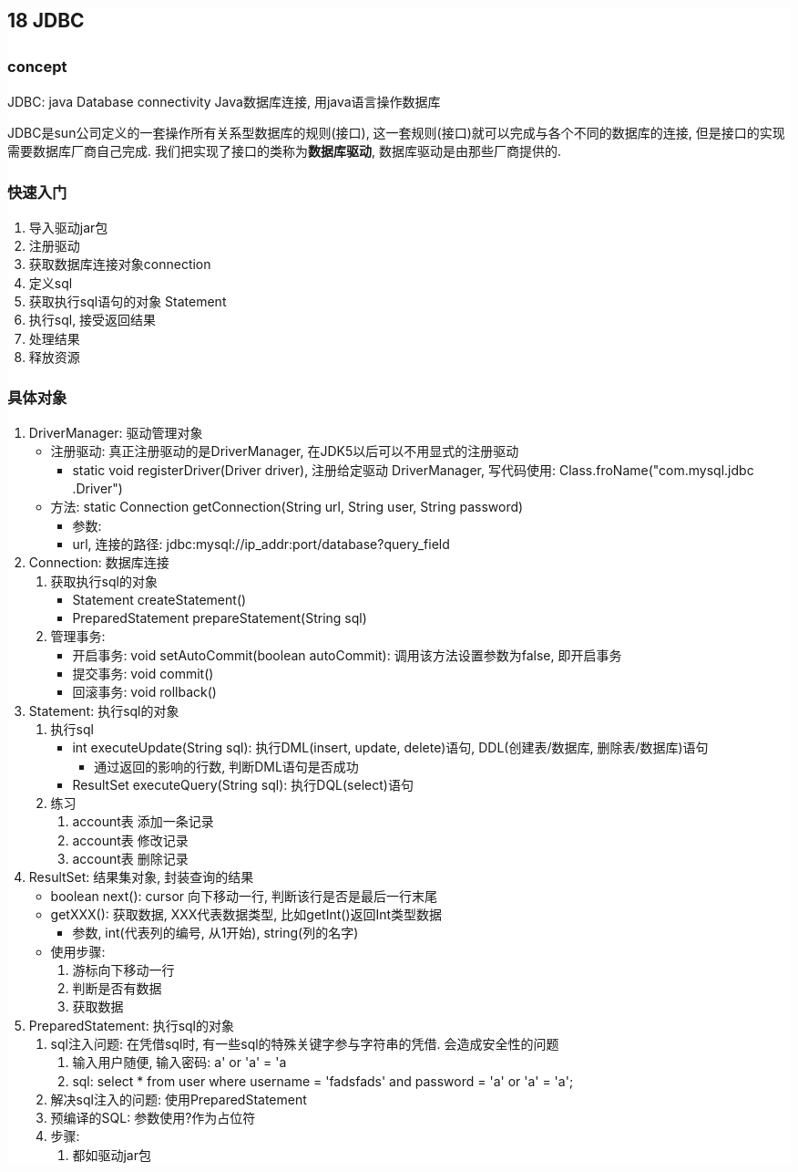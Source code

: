 ## 18 JDBC

### concept

JDBC: java Database connectivity Java数据库连接, 用java语言操作数据库

JDBC是sun公司定义的一套操作所有关系型数据库的规则(接口), 这一套规则(接口)就可以完成与各个不同的数据库的连接,
但是接口的实现需要数据库厂商自己完成. 我们把实现了接口的类称为**数据库驱动**, 数据库驱动是由那些厂商提供的.

### 快速入门

1. 导入驱动jar包
2. 注册驱动
3. 获取数据库连接对象connection
4. 定义sql
5. 获取执行sql语句的对象 Statement
6. 执行sql, 接受返回结果
7. 处理结果
8. 释放资源

### 具体对象

1. DriverManager: 驱动管理对象
    - 注册驱动: 真正注册驱动的是DriverManager, 在JDK5以后可以不用显式的注册驱动
        - static void registerDriver(Driver driver), 注册给定驱动 DriverManager, 写代码使用: Class.froName("com.mysql.jdbc
    .Driver")
    - 方法: static Connection getConnection(String url, String user, String password)
        - 参数:
        - url, 连接的路径: jdbc:mysql://ip_addr:port/database?query_field
2. Connection: 数据库连接
    1. 获取执行sql的对象
        - Statement createStatement()
        - PreparedStatement prepareStatement(String sql)
    2. 管理事务:
        - 开启事务: void setAutoCommit(boolean autoCommit): 调用该方法设置参数为false, 即开启事务
        - 提交事务: void commit()
        - 回滚事务: void rollback()
3. Statement: 执行sql的对象
    1. 执行sql
        - int executeUpdate(String sql): 执行DML(insert, update, delete)语句, DDL(创建表/数据库, 删除表/数据库)语句
            - 通过返回的影响的行数, 判断DML语句是否成功
        - ResultSet executeQuery(String sql): 执行DQL(select)语句
    2. 练习
        1. account表 添加一条记录
        2. account表 修改记录
        3. account表 删除记录
4. ResultSet: 结果集对象, 封装查询的结果
    - boolean next(): cursor 向下移动一行, 判断该行是否是最后一行末尾
    - getXXX(): 获取数据, XXX代表数据类型, 比如getInt()返回Int类型数据
        - 参数, int(代表列的编号, 从1开始), string(列的名字)
    - 使用步骤:
        1. 游标向下移动一行
        2. 判断是否有数据
        3. 获取数据
5. PreparedStatement: 执行sql的对象
    1. sql注入问题: 在凭借sql时, 有一些sql的特殊关键字参与字符串的凭借. 会造成安全性的问题
        1. 输入用户随便, 输入密码: a' or 'a' = 'a
        2. sql: select * from user where username = 'fadsfads' and password = 'a' or 'a' = 'a';
    2. 解决sql注入的问题: 使用PreparedStatement
    3. 预编译的SQL: 参数使用?作为占位符
    4. 步骤:
        1. 都如驱动jar包